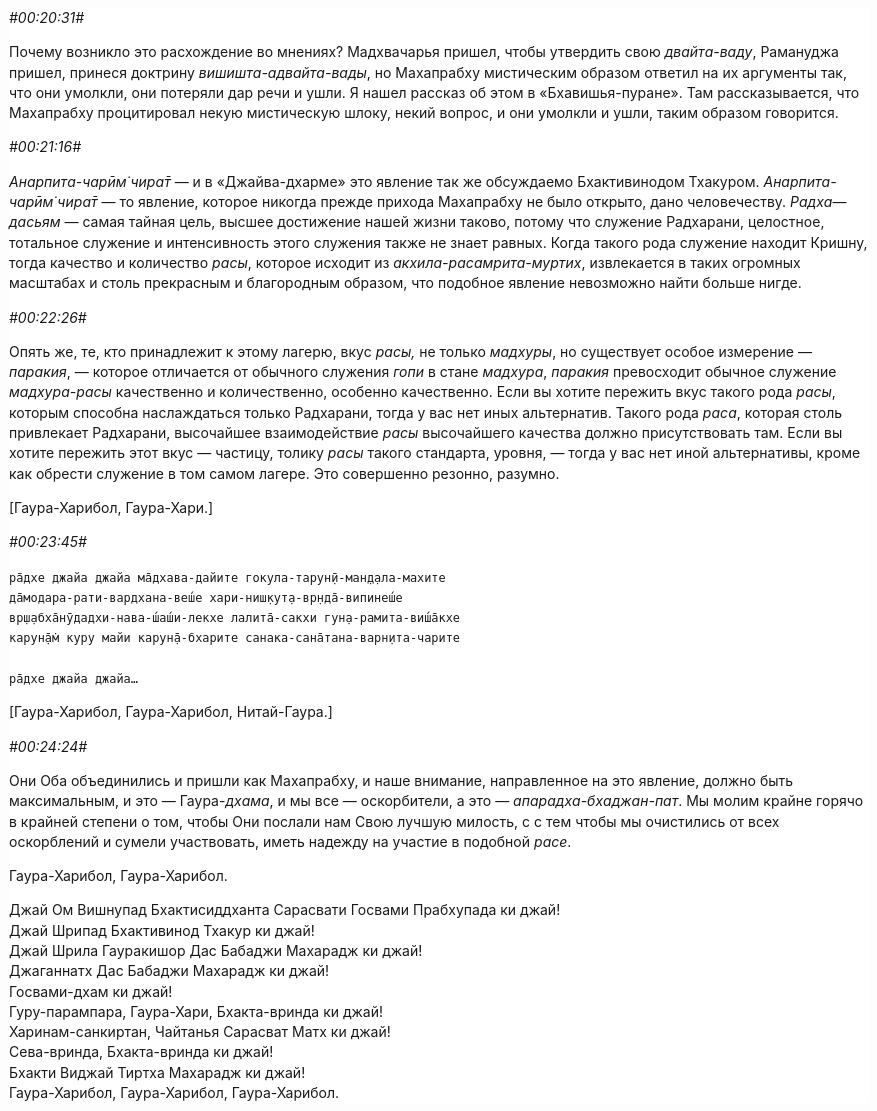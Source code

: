 *#00:20:31#*

Почему возникло это расхождение во мнениях? Мадхвачарья пришел, чтобы утвердить свою *двайта-ваду*, Рамануджа пришел, принеся доктрину *вишишта-адвайта-вады*, но Махапрабху мистическим образом ответил на их аргументы так, что они умолкли, они потеряли дар речи и ушли. Я нашел рассказ об этом в «Бхавишья-пуране». Там рассказывается, что Махапрабху процитировал некую мистическую шлоку, некий вопрос, и они умолкли и ушли, таким образом говорится.

*#00:21:16#*

*Анарпита-чарӣм̇ чира̄т* — и в «Джайва-дхарме» это явление так же обсуждаемо Бхактивинодом Тхакуром. *Анарпита-чарӣм̇ чира̄т* — то явление, которое никогда прежде прихода Махапрабху не было открыто, дано человечеству. *Радха*—*дасьям* — самая тайная цель, высшее достижение нашей жизни таково, потому что служение Радхарани, целостное, тотальное служение и интенсивность этого служения также не знает равных. Когда такого рода служение находит Кришну, тогда качество и количество *расы*, которое исходит из *акхила-расамрита-муртих*, извлекается в таких огромных масштабах и столь прекрасным и благородным образом, что подобное явление невозможно найти больше нигде.

*#00:22:26#*

Опять же, те, кто принадлежит к этому лагерю, вкус *расы,* не только *мадхуры*, но существует особое измерение — *паракия*, — которое отличается от обычного служения *гопи* в стане *мадхура*, *паракия* превосходит обычное служение *мадхура-расы* качественно и количественно, особенно качественно. Если вы хотите пережить вкус такого рода *расы*, которым способна наслаждаться только Радхарани, тогда у вас нет иных альтернатив. Такого рода *раса*, которая столь привлекает Радхарани, высочайшее взаимодействие *расы* высочайшего качества должно присутствовать там. Если вы хотите пережить этот вкус — частицу, толику *расы* такого стандарта, уровня, — тогда у вас нет иной альтернативы, кроме как обрести служение в том самом лагере. Это совершенно резонно, разумно.

[Гаура-Харибол, Гаура-Хари.]

*#00:23:45#*

    ра̄дхе джайа джайа ма̄дхава-дайите гокула-тарун̣ӣ-ман̣д̣ала-махите
    да̄модара-рати-вардхана-веш́е хари-ниш̣кут̣а-вр̣нда̄-випинеш́е
    вр̣ш̣абха̄нӯдадхи-нава-ш́аш́и-лекхе лалита̄-сакхи гун̣а-рамита-виш́а̄кхе
    карун̣а̄м̇ куру майи карун̣а̄-бхарите санака-сана̄тана-варн̣ита-чарите

    ра̄дхе джайа джайа…

[Гаура-Харибол, Гаура-Харибол, Нитай-Гаура.]

*#00:24:24#*

Они Оба объединились и пришли как Махапрабху, и наше внимание, направленное на это явление, должно быть максимальным, и это — Гаура-*дхама*, и мы все — оскорбители, а это — *апарадха-бхаджан-пат*. Мы молим крайне горячо в крайней степени о том, чтобы Они послали нам Свою лучшую милость, с с тем чтобы мы очистились от всех оскорблений и сумели участвовать, иметь надежду на участие в подобной *расе*.

Гаура-Харибол, Гаура-Харибол.

Джай Ом Вишнупад Бхактисиддханта Сарасвати Госвами Прабхупада ки джай!\
Джай Шрипад Бхактивинод Тхакур ки джай!\
Джай Шрила Гауракишор Дас Бабаджи Махарадж ки джай!\
Джаганнатх Дас Бабаджи Махарадж ки джай!\
Госвами-дхам ки джай!\
Гуру-парампара, Гаура-Хари, Бхакта-вринда ки джай!\
Харинам-санкиртан, Чайтанья Сарасват Матх ки джай!\
Сева-вринда, Бхакта-вринда ки джай!\
Бхакти Виджай Тиртха Махарадж ки джай!\
Гаура-Харибол, Гаура-Харибол, Гаура-Харибол.


[^_ftn1]: «О Радха, я уповаю только на то, что настанет день, когда Ты прольешь на меня Свою милость. Я так долго ждал этого. Сейчас Мне уже восемьдесят лет, и мое терпение подходит к концу. Молю, одари меня Своей милостью. Я живу на берегах Радха-кунды и жду одного — Твоей милости. Без нее мне не нужна даже милость Кришны» («Ш́рӣ Вилāпа‑кусумāн̃джали», 102).
[^_ftn2]: «Выше духовного царства Вайкунтхи — Матхура, где сначала явился Шри Кришна. Выше Матхуры — лес Вриндавана, где Кришна наслаждался танцем раса. Но еще лучше холм Говардхан, у которого проходили еще более сокровенные божественные любовные игры. Однако лучше всех — Радха-кунда, что у подножия Говардхана. Она превосходит все, ибо переполнена нектаром наивысшей божественной любви. Кто, знающий науку преданности, не будет стремиться к божественному служению Шримати Радхарани на берегу Радха-кунды?» (Шрила Рупа Госвами. «Шри Упадешамрита», 9).
[^_ftn3]: «В шастрах сказано, что из всех занимающихся мирской деятельностью (карми) Господь Хари предпочитает того, кому известны высшие ценности жизни. Из множества людей, постигших высшую мудрость (гьяни), тот, кому его знания помогли обрести освобождение, обращается к служению в преданности. Он стоит выше всех остальных. Однако его превосходит тот, что действительно обрел чистую любовь к Господу Кришне (прему). Самые возвышенные же из всех великих преданных — девушки-пастушки (гопи), которые всегда и во всем зависят от Шри Кришны, трансцендентного пастушка. Из всех гопи наиболее дорога Кришне Шримати Радхарани. Ее озеро (кунда) так же бесконечно дорого Кришне, как и эта самая любимая из Его гопи. Кто же откажется поселиться у Радха-кунды и в духовном теле, исполненном упоительных переживаний (апракрита-бхавы), с любовью служить Божественной Чете Шри Шри Радха-Говинде, ежедневно являющей Свои восемь видов вечных игр (аштакалия-лилу)? Те, кто занимается преданным служением на берегах Радха-кунды, — воистину счастливейшие люди в мироздании» (Шрила Рупа Госвами. «Шри Упадешамрита», 10).
[^_ftn4]: «Если желание служить Шримати Радхике не появляется в моем сердце, значит мое поклонение Кришне просто бесполезно. Как Солнце невозможно воспринять без солнечного света, так же невозможно узнать Мадхаву без Радхи. Амнайа, явленные писания, провозглашают, что Ума, Рама, Сатйа, Шачи, Чандравали и Рукмини — все являются экспансиями Радхи. Бхактивинода просит милости у лотосных стоп тех, чьим богатством является служение Шримати Радхарани» (Шри Радха-бхаджана махима (Слава поклонения Шри Радхе). Шлоки 1,2,7,8).
[^_ftn5]: «Каждый день он неукоснительно тысячу раз кланялся Господу, повторял по крайней мере сто тысяч святых имен и кланялся двум тысячам вайшнавов» («Шри Чайтанья-чаритамрита», Ади-лила, 10.99).
[^_ftn6]: *анарпита-чарӣм̇ чира̄т карун̣айа̄ватӣрн̣ах̣ калау, самарпайитум уннатоджжвала-раса̄м̇ сва-бхакти-ш́рийам / харих̣ пурат̣а-сундара-дйути-кадамба-сандӣпитах̣, сада̄ хр̣дайа-кандаре спхурату вах̣ ш́ачӣ-нанданах̣* — «Да проникнет Верховный Господь, божественный сын Шримати Шачи-деви, в самую глубину вашего сердца. Сияя, как расплавленное золото, Он по Своей беспричинной милости низошел на землю в эпоху Кали, чтобы даровать миру то, чего не давало ни одно из воплощений Господа: высочайшую, лучезарную расу преданного служения — расу супружеской любви» (Рупа Госвами, «Видагдха-мадхава», 1.2; «Шри Чайтанья-чаритамрита», Ади-лила, 1.4; 3.4; Антья-лила, 1.132).